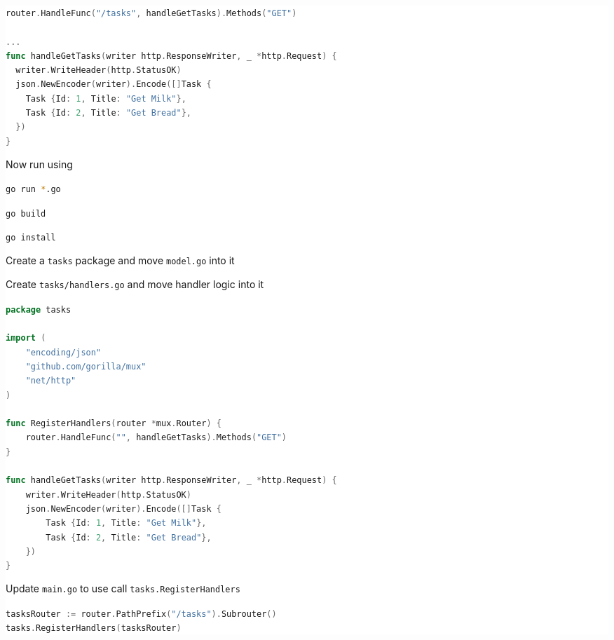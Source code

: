 ```go
router.HandleFunc("/tasks", handleGetTasks).Methods("GET")

...
func handleGetTasks(writer http.ResponseWriter, _ *http.Request) {
  writer.WriteHeader(http.StatusOK)
  json.NewEncoder(writer).Encode([]Task {
    Task {Id: 1, Title: "Get Milk"},
    Task {Id: 2, Title: "Get Bread"},
  })
}
```

Now run using

```bash
go run *.go
```

```bash
go build 
```

```bash
go install
```

Create a `tasks` package and move `model.go` into it

Create `tasks/handlers.go` and move handler logic into it

```go
package tasks

import (
	"encoding/json"
	"github.com/gorilla/mux"
	"net/http"
)

func RegisterHandlers(router *mux.Router) {
	router.HandleFunc("", handleGetTasks).Methods("GET")
}

func handleGetTasks(writer http.ResponseWriter, _ *http.Request) {
	writer.WriteHeader(http.StatusOK)
	json.NewEncoder(writer).Encode([]Task {
		Task {Id: 1, Title: "Get Milk"},
		Task {Id: 2, Title: "Get Bread"},
	})
}
```

Update `main.go` to use call `tasks.RegisterHandlers`

```go
tasksRouter := router.PathPrefix("/tasks").Subrouter()
tasks.RegisterHandlers(tasksRouter)
```
